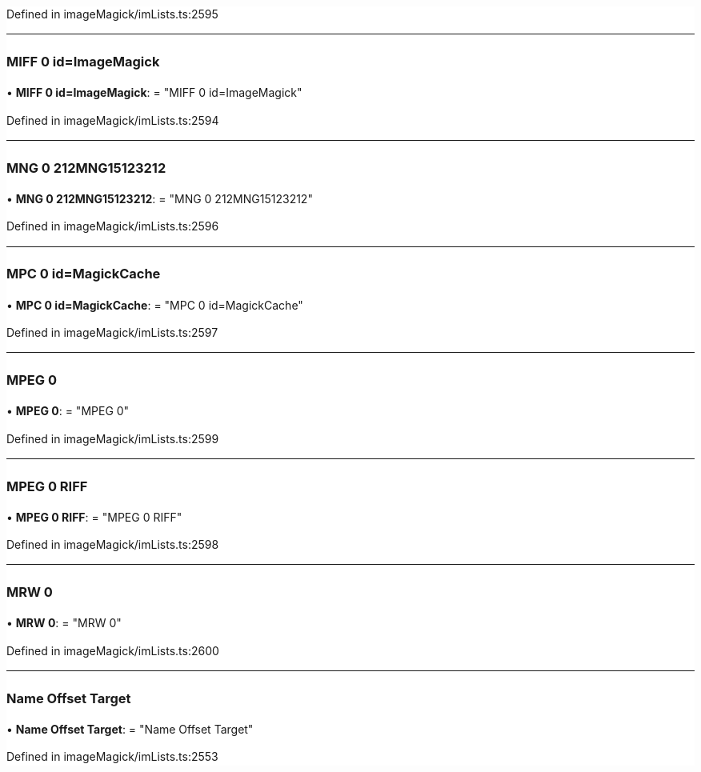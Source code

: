 Defined in imageMagick/imLists.ts:2595

___

###  MIFF           0 id=ImageMagick

• **MIFF           0 id=ImageMagick**: = "MIFF           0 id=ImageMagick"

Defined in imageMagick/imLists.ts:2594

___

###  MNG            0 212MNG 15 12 32 12

• **MNG            0 212MNG 15 12 32 12**: = "MNG            0 212MNG 15 12 32 12"

Defined in imageMagick/imLists.ts:2596

___

###  MPC            0 id=MagickCache

• **MPC            0 id=MagickCache**: = "MPC            0 id=MagickCache"

Defined in imageMagick/imLists.ts:2597

___

###  MPEG           0

• **MPEG           0**: = "MPEG           0"

Defined in imageMagick/imLists.ts:2599

___

###  MPEG           0 RIFF

• **MPEG           0 RIFF**: = "MPEG           0 RIFF"

Defined in imageMagick/imLists.ts:2598

___

###  MRW            0

• **MRW            0**: = "MRW            0"

Defined in imageMagick/imLists.ts:2600

___

###  Name      Offset Target

• **Name      Offset Target**: = "Name      Offset Target"

Defined in imageMagick/imLists.ts:2553
